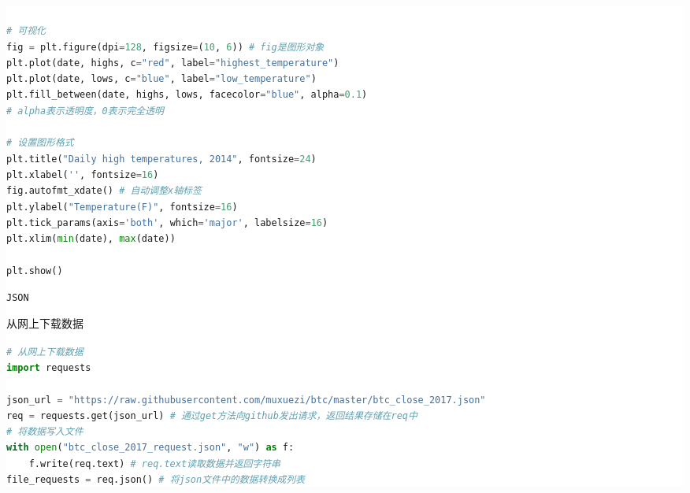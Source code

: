 ```python

# 可视化
fig = plt.figure(dpi=128, figsize=(10, 6)) # fig是图形对象
plt.plot(date, highs, c="red", label="highest_temperature")
plt.plot(date, lows, c="blue", label="low_temperature")
plt.fill_between(date, highs, lows, facecolor="blue", alpha=0.1)
# alpha表示透明度，0表示完全透明

# 设置图形格式
plt.title("Daily high temperatures, 2014", fontsize=24)
plt.xlabel('', fontsize=16)
fig.autofmt_xdate() # 自动调整x轴标签
plt.ylabel("Temperature(F)", fontsize=16)
plt.tick_params(axis='both', which='major', labelsize=16)
plt.xlim(min(date), max(date))

plt.show()
```



`JSON`

从网上下载数据

```python
# 从网上下载数据
import requests

json_url = "https://raw.githubusercontent.com/muxuezi/btc/master/btc_close_2017.json"
req = requests.get(json_url) # 通过get方法向github发出请求，返回结果存储在req中
# 将数据写入文件
with open("btc_close_2017_request.json", "w") as f:
    f.write(req.text) # req.text读取数据并返回字符串
file_requests = req.json() # 将json文件中的数据转换成列表
```

